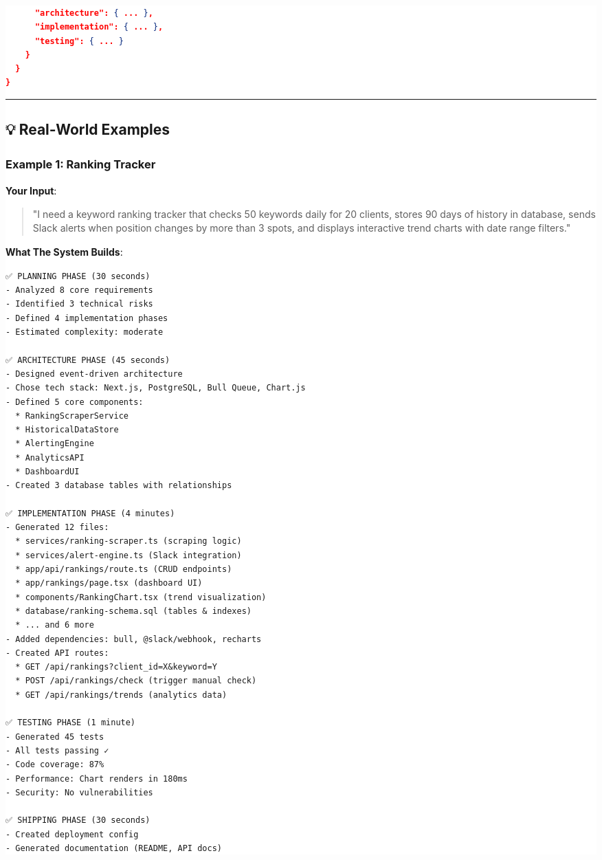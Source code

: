 ```json
      "architecture": { ... },
      "implementation": { ... },
      "testing": { ... }
    }
  }
}
```

---

## 💡 Real-World Examples

### Example 1: Ranking Tracker

**Your Input**:
> "I need a keyword ranking tracker that checks 50 keywords daily for 20 clients, stores 90 days of history in database, sends Slack alerts when position changes by more than 3 spots, and displays interactive trend charts with date range filters."

**What The System Builds**:

```
✅ PLANNING PHASE (30 seconds)
- Analyzed 8 core requirements
- Identified 3 technical risks
- Defined 4 implementation phases
- Estimated complexity: moderate

✅ ARCHITECTURE PHASE (45 seconds)
- Designed event-driven architecture
- Chose tech stack: Next.js, PostgreSQL, Bull Queue, Chart.js
- Defined 5 core components:
  * RankingScraperService
  * HistoricalDataStore
  * AlertingEngine
  * AnalyticsAPI
  * DashboardUI
- Created 3 database tables with relationships

✅ IMPLEMENTATION PHASE (4 minutes)
- Generated 12 files:
  * services/ranking-scraper.ts (scraping logic)
  * services/alert-engine.ts (Slack integration)
  * app/api/rankings/route.ts (CRUD endpoints)
  * app/rankings/page.tsx (dashboard UI)
  * components/RankingChart.tsx (trend visualization)
  * database/ranking-schema.sql (tables & indexes)
  * ... and 6 more
- Added dependencies: bull, @slack/webhook, recharts
- Created API routes:
  * GET /api/rankings?client_id=X&keyword=Y
  * POST /api/rankings/check (trigger manual check)
  * GET /api/rankings/trends (analytics data)

✅ TESTING PHASE (1 minute)
- Generated 45 tests
- All tests passing ✓
- Code coverage: 87%
- Performance: Chart renders in 180ms
- Security: No vulnerabilities

✅ SHIPPING PHASE (30 seconds)
- Created deployment config
- Generated documentation (README, API docs)
```